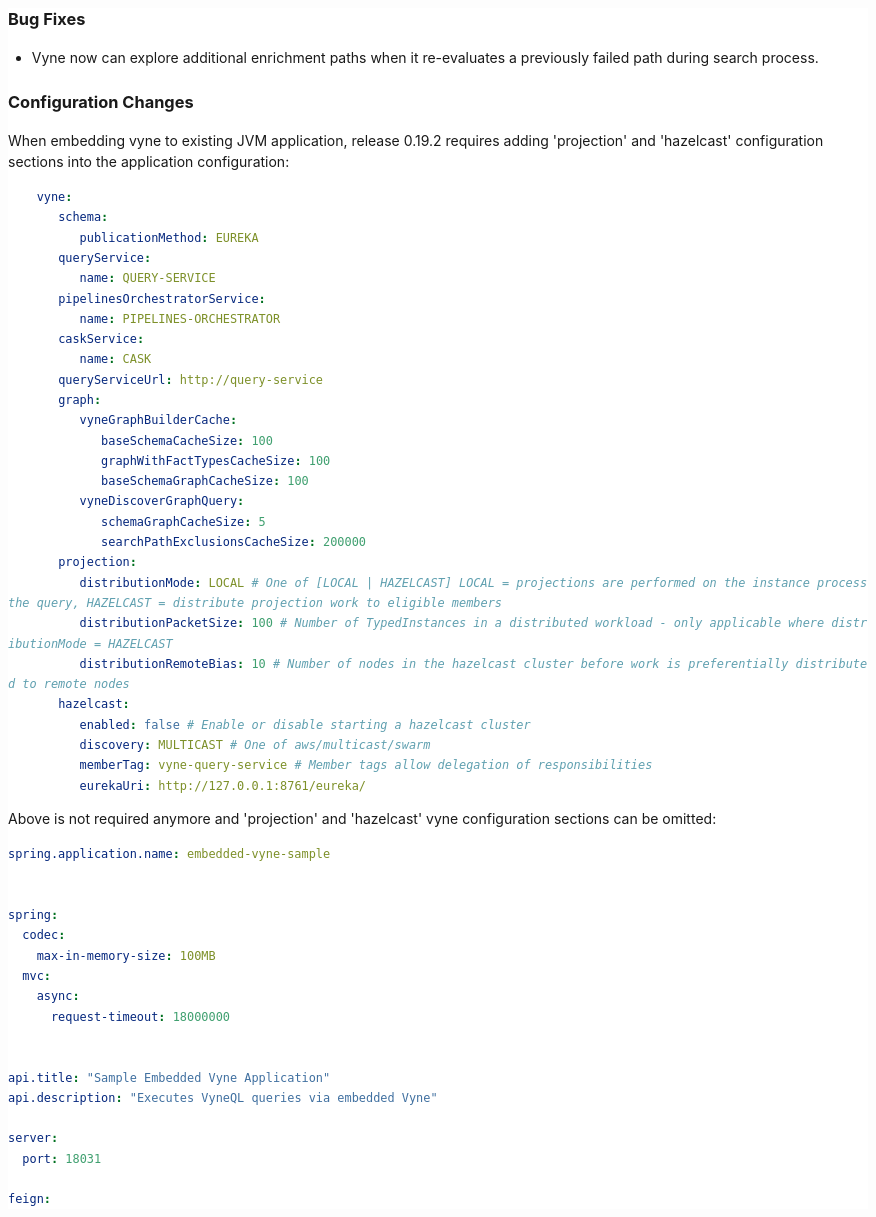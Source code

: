 ### Bug Fixes

* Vyne now can explore additional enrichment paths when it re-evaluates a previously failed path during search process.

### Configuration Changes

When embedding vyne to existing JVM application, release 0.19.2 requires adding 'projection' and 'hazelcast' configuration sections into the application configuration:

```yaml
    vyne:
       schema:
          publicationMethod: EUREKA
       queryService:
          name: QUERY-SERVICE
       pipelinesOrchestratorService:
          name: PIPELINES-ORCHESTRATOR
       caskService:
          name: CASK
       queryServiceUrl: http://query-service
       graph:
          vyneGraphBuilderCache:
             baseSchemaCacheSize: 100
             graphWithFactTypesCacheSize: 100
             baseSchemaGraphCacheSize: 100
          vyneDiscoverGraphQuery:
             schemaGraphCacheSize: 5
             searchPathExclusionsCacheSize: 200000
       projection:
          distributionMode: LOCAL # One of [LOCAL | HAZELCAST] LOCAL = projections are performed on the instance process the query, HAZELCAST = distribute projection work to eligible members
          distributionPacketSize: 100 # Number of TypedInstances in a distributed workload - only applicable where distributionMode = HAZELCAST
          distributionRemoteBias: 10 # Number of nodes in the hazelcast cluster before work is preferentially distributed to remote nodes
       hazelcast:
          enabled: false # Enable or disable starting a hazelcast cluster
          discovery: MULTICAST # One of aws/multicast/swarm
          memberTag: vyne-query-service # Member tags allow delegation of responsibilities
          eurekaUri: http://127.0.0.1:8761/eureka/
```

Above is not required anymore and 'projection' and 'hazelcast' vyne configuration sections can be omitted:

```yaml
spring.application.name: embedded-vyne-sample


spring:
  codec:
    max-in-memory-size: 100MB
  mvc:
    async:
      request-timeout: 18000000


api.title: "Sample Embedded Vyne Application"
api.description: "Executes VyneQL queries via embedded Vyne"

server:
  port: 18031

feign:
```